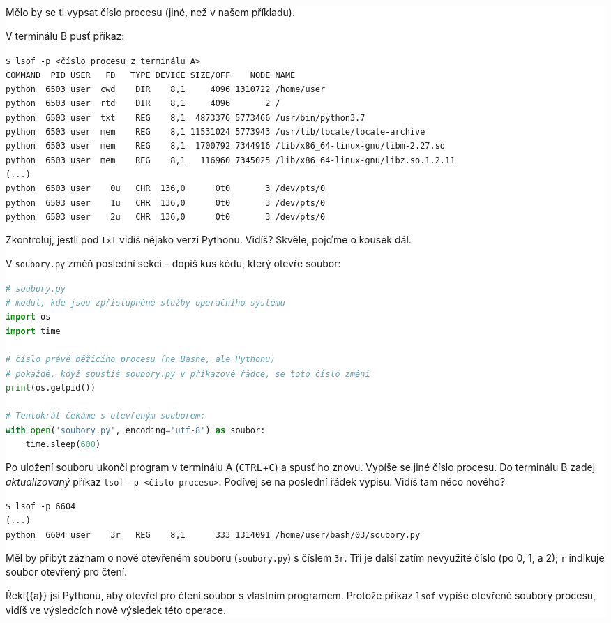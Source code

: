 Mělo by se ti vypsat číslo procesu (jiné, než v našem příkladu). 

V terminálu B pusť příkaz:
```console
$ lsof -p <číslo procesu z terminálu A>
COMMAND  PID USER   FD   TYPE DEVICE SIZE/OFF    NODE NAME
python  6503 user  cwd    DIR    8,1     4096 1310722 /home/user
python  6503 user  rtd    DIR    8,1     4096       2 /
python  6503 user  txt    REG    8,1  4873376 5773466 /usr/bin/python3.7
python  6503 user  mem    REG    8,1 11531024 5773943 /usr/lib/locale/locale-archive
python  6503 user  mem    REG    8,1  1700792 7344916 /lib/x86_64-linux-gnu/libm-2.27.so
python  6503 user  mem    REG    8,1   116960 7345025 /lib/x86_64-linux-gnu/libz.so.1.2.11
(...)
python  6503 user    0u   CHR  136,0      0t0       3 /dev/pts/0
python  6503 user    1u   CHR  136,0      0t0       3 /dev/pts/0
python  6503 user    2u   CHR  136,0      0t0       3 /dev/pts/0

```
Zkontroluj, jestli pod `txt` vidíš nějako verzi Pythonu.
Vidíš? Skvěle, pojďme o kousek dál.

V `soubory.py` změň poslední sekci – dopiš kus kódu, který otevře soubor:

```python
# soubory.py
# modul, kde jsou zpřístupněné služby operačního systému
import os   
import time

# číslo právě běžícího procesu (ne Bashe, ale Pythonu)
# pokaždé, když spustíš soubory.py v příkazové řádce, se toto číslo změní
print(os.getpid())

# Tentokrát čekáme s otevřeným souborem:
with open('soubory.py', encoding='utf-8') as soubor:
    time.sleep(600)
```
Po uložení souboru ukonči program v terminálu A (<kbd>CTRL</kbd>+<kbd>C</kbd>)
a spusť ho znovu. Vypíše se jiné číslo procesu.
Do terminálu B zadej *aktualizovaný* příkaz `lsof -p <číslo procesu>`.
Podívej se na poslední řádek výpisu. Vidíš tam něco nového?

```console
$ lsof -p 6604
(...)
python  6604 user    3r   REG    8,1      333 1314091 /home/user/bash/03/soubory.py
```

Měl by přibýt záznam o nově otevřeném souboru (`soubory.py`) s číslem `3r`.
Tři je další zatím nevyužité číslo (po 0, 1, a 2);
`r` indikuje soubor otevřený pro čtení.

Řekl{{a}} jsi Pythonu, aby otevřel pro čtení soubor s vlastním programem.
Protože příkaz `lsof` vypíše otevřené soubory procesu,
vidíš ve výsledcích nově výsledek této operace.
